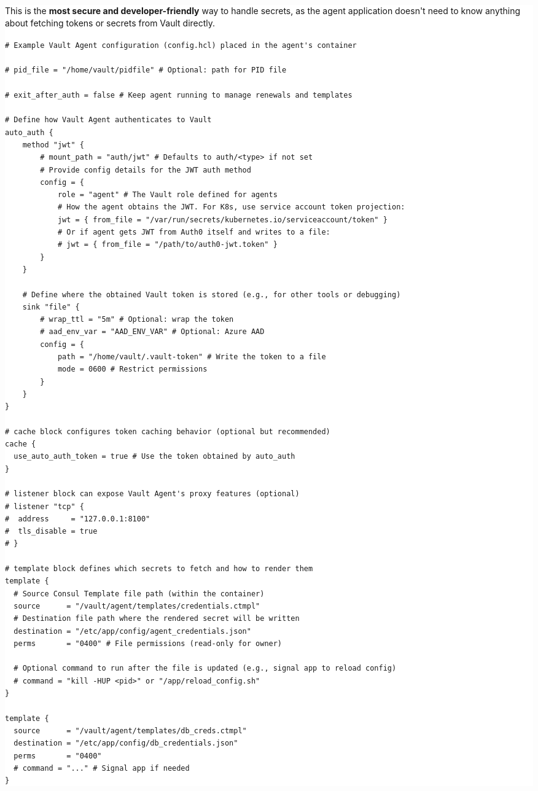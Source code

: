 This is the **most secure and developer-friendly** way to handle secrets, as the agent application doesn't need to know anything about fetching tokens or secrets from Vault directly.

```hcl
# Example Vault Agent configuration (config.hcl) placed in the agent's container

# pid_file = "/home/vault/pidfile" # Optional: path for PID file

# exit_after_auth = false # Keep agent running to manage renewals and templates

# Define how Vault Agent authenticates to Vault
auto_auth {
    method "jwt" {
        # mount_path = "auth/jwt" # Defaults to auth/<type> if not set
        # Provide config details for the JWT auth method
        config = {
            role = "agent" # The Vault role defined for agents
            # How the agent obtains the JWT. For K8s, use service account token projection:
            jwt = { from_file = "/var/run/secrets/kubernetes.io/serviceaccount/token" }
            # Or if agent gets JWT from Auth0 itself and writes to a file:
            # jwt = { from_file = "/path/to/auth0-jwt.token" }
        }
    }

    # Define where the obtained Vault token is stored (e.g., for other tools or debugging)
    sink "file" {
        # wrap_ttl = "5m" # Optional: wrap the token
        # aad_env_var = "AAD_ENV_VAR" # Optional: Azure AAD
        config = {
            path = "/home/vault/.vault-token" # Write the token to a file
            mode = 0600 # Restrict permissions
        }
    }
}

# cache block configures token caching behavior (optional but recommended)
cache {
  use_auto_auth_token = true # Use the token obtained by auto_auth
}

# listener block can expose Vault Agent's proxy features (optional)
# listener "tcp" {
#  address     = "127.0.0.1:8100"
#  tls_disable = true
# }

# template block defines which secrets to fetch and how to render them
template {
  # Source Consul Template file path (within the container)
  source      = "/vault/agent/templates/credentials.ctmpl"
  # Destination file path where the rendered secret will be written
  destination = "/etc/app/config/agent_credentials.json"
  perms       = "0400" # File permissions (read-only for owner)

  # Optional command to run after the file is updated (e.g., signal app to reload config)
  # command = "kill -HUP <pid>" or "/app/reload_config.sh"
}

template {
  source      = "/vault/agent/templates/db_creds.ctmpl"
  destination = "/etc/app/config/db_credentials.json"
  perms       = "0400"
  # command = "..." # Signal app if needed
}
```